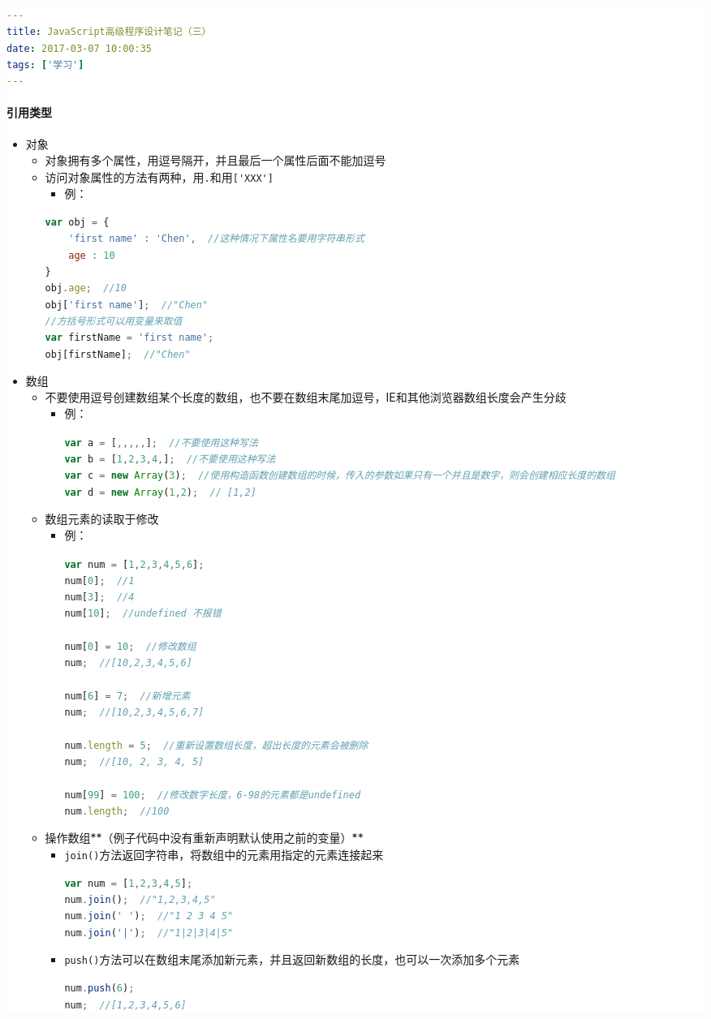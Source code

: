 ```yaml
---
title: JavaScript高级程序设计笔记（三）
date: 2017-03-07 10:00:35
tags: ['学习']
---
```

#### 引用类型
- 对象
  * 对象拥有多个属性，用逗号隔开，并且最后一个属性后面不能加逗号
  * 访问对象属性的方法有两种，用`.`和用`['XXX']`
    + 例：
    ```javascript
    var obj = {
        'first name' : 'Chen',  //这种情况下属性名要用字符串形式
        age : 10
    }
    obj.age;  //10
    obj['first name'];  //"Chen"
    //方括号形式可以用变量来取值
    var firstName = 'first name';
    obj[firstName];  //"Chen"  
    ```
    <!-- more -->
- 数组
  * 不要使用逗号创建数组某个长度的数组，也不要在数组末尾加逗号，IE和其他浏览器数组长度会产生分歧
    + 例：
        ```javascript
        var a = [,,,,,];  //不要使用这种写法
        var b = [1,2,3,4,];  //不要使用这种写法
        var c = new Array(3);  //使用构造函数创建数组的时候，传入的参数如果只有一个并且是数字，则会创建相应长度的数组
        var d = new Array(1,2);  // [1,2]
        ```
  * 数组元素的读取于修改
    + 例：
        ```javascript
        var num = [1,2,3,4,5,6];
        num[0];  //1
        num[3];  //4
        num[10];  //undefined 不报错

        num[0] = 10;  //修改数组
        num;  //[10,2,3,4,5,6]

        num[6] = 7;  //新增元素
        num;  //[10,2,3,4,5,6,7]

        num.length = 5;  //重新设置数组长度，超出长度的元素会被删除
        num;  //[10, 2, 3, 4, 5]

        num[99] = 100;  //修改数字长度，6-98的元素都是undefined
        num.length;  //100
        ```
  * 操作数组**（例子代码中没有重新声明默认使用之前的变量）**
    + `join()`方法返回字符串，将数组中的元素用指定的元素连接起来
        ```javascript
        var num = [1,2,3,4,5];
        num.join();  //"1,2,3,4,5"
        num.join(' ');  //"1 2 3 4 5"
        num.join('|');  //"1|2|3|4|5"
        ```
    + `push()`方法可以在数组末尾添加新元素，并且返回新数组的长度，也可以一次添加多个元素
        ```javascript
        num.push(6);
        num;  //[1,2,3,4,5,6]
